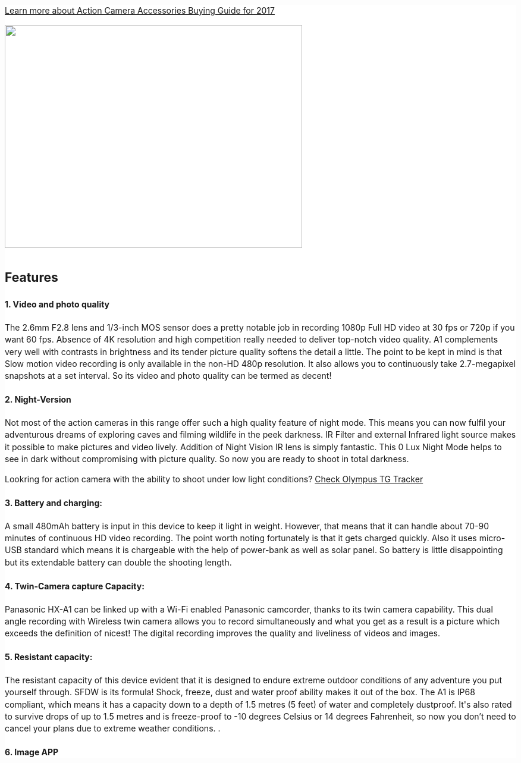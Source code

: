 [Learn more about Action Camera Accessories Buying Guide for 2017](https://tools.techidaily.com/wondershare/filmora/download/)


<a href="https://electronicx.pxf.io/c/5597632/1872456/14483" target="_top" id="1872456"><img src="//a.impactradius-go.com/display-ad/14483-1872456" border="0" alt="" width="500" height="375"/></a><img height="0" width="0" src="https://imp.pxf.io/i/5597632/1872456/14483" style="position:absolute;visibility:hidden;" border="0" />

## Features

#### **1. Video and photo quality**

 The 2.6mm F2.8 lens and 1/3-inch MOS sensor does a pretty notable job in recording 1080p Full HD video at 30 fps or 720p if you want 60 fps. Absence of 4K resolution and high competition really needed to deliver top-notch video quality. A1 complements very well with contrasts in brightness and its tender picture quality softens the detail a little. The point to be kept in mind is that Slow motion video recording is only available in the non-HD 480p resolution. It also allows you to continuously take 2.7-megapixel snapshots at a set interval. So its video and photo quality can be termed as decent!

#### **2. Night-Version**

 Not most of the action cameras in this range offer such a high quality feature of night mode. This means you can now fulfil your adventurous dreams of exploring caves and filming wildlife in the peek darkness. IR Filter and external Infrared light source makes it possible to make pictures and video lively. Addition of Night Vision IR lens is simply fantastic. This 0 Lux Night Mode helps to see in dark without compromising with picture quality. So now you are ready to shoot in total darkness.

 Lookring for action camera with the ability to shoot under low light conditions? [Check Olympus TG Tracker](https://tools.techidaily.com/wondershare/filmora/download/)

#### **3. Battery and charging:**

 A small 480mAh battery is input in this device to keep it light in weight. However, that means that it can handle about 70-90 minutes of continuous HD video recording. The point worth noting fortunately is that it gets charged quickly. Also it uses micro-USB standard which means it is chargeable with the help of power-bank as well as solar panel. So battery is little disappointing but its extendable battery can double the shooting length.

#### **4. Twin-Camera capture Capacity:**

 Panasonic HX-A1 can be linked up with a Wi-Fi enabled Panasonic camcorder, thanks to its twin camera capability. This dual angle recording with Wireless twin camera allows you to record simultaneously and what you get as a result is a picture which exceeds the definition of nicest! The digital recording improves the quality and liveliness of videos and images.

#### **5. Resistant capacity:**

 The resistant capacity of this device evident that it is designed to endure extreme outdoor conditions of any adventure you put yourself through. SFDW is its formula! Shock, freeze, dust and water proof ability makes it out of the box. The A1 is IP68 compliant, which means it has a capacity down to a depth of 1.5 metres (5 feet) of water and completely dustproof. It's also rated to survive drops of up to 1.5 metres and is freeze-proof to -10 degrees Celsius or 14 degrees Fahrenheit, so now you don’t need to cancel your plans due to extreme weather conditions. .

#### **6. Image APP**
